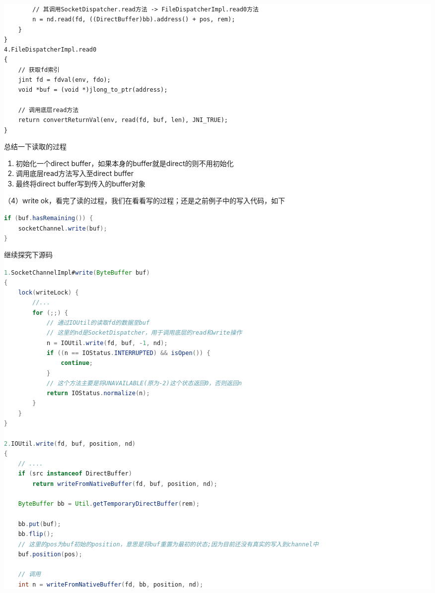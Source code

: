 ```
        // 其调用SocketDispatcher.read方法 -> FileDispatcherImpl.read0方法
        n = nd.read(fd, ((DirectBuffer)bb).address() + pos, rem);
    }
}
4.FileDispatcherImpl.read0
{
    // 获取fd索引
    jint fd = fdval(env, fdo);
    void *buf = (void *)jlong_to_ptr(address);
    
    // 调用底层read方法
    return convertReturnVal(env, read(fd, buf, len), JNI_TRUE);
}

```

总结一下读取的过程

1. 初始化一个direct buffer，如果本身的buffer就是direct的则不用初始化
2. 调用底层read方法写入至direct buffer
3. 最终将direct buffer写到传入的buffer对象

（4）write
ok，看完了读的过程，我们在看看写的过程；还是之前例子中的写入代码，如下

```java
if (buf.hasRemaining()) {
    socketChannel.write(buf);
}
```

继续探究下源码

```java
1.SocketChannelImpl#write(ByteBuffer buf)
{
    lock(writeLock) {
        //...
        for (;;) {
            // 通过IOUtil的读取fd的数据至buf
            // 这里的nd是SocketDispatcher，用于调用底层的read和write操作
            n = IOUtil.write(fd, buf, -1, nd);
            if ((n == IOStatus.INTERRUPTED) && isOpen()) {
                continue;
            }
            // 这个方法主要是将UNAVAILABLE(原为-2)这个状态返回0，否则返回n
            return IOStatus.normalize(n);
        }
    }
}

2.IOUtil.write(fd, buf, position, nd)
{
    // ....
    if (src instanceof DirectBuffer)
        return writeFromNativeBuffer(fd, buf, position, nd);
        
    ByteBuffer bb = Util.getTemporaryDirectBuffer(rem);
    
    bb.put(buf);
    bb.flip();
    // 这里的pos为buf初始的position，意思是将buf重置为最初的状态;因为目前还没有真实的写入到channel中
    buf.position(pos);
    
    // 调用
    int n = writeFromNativeBuffer(fd, bb, position, nd);
```